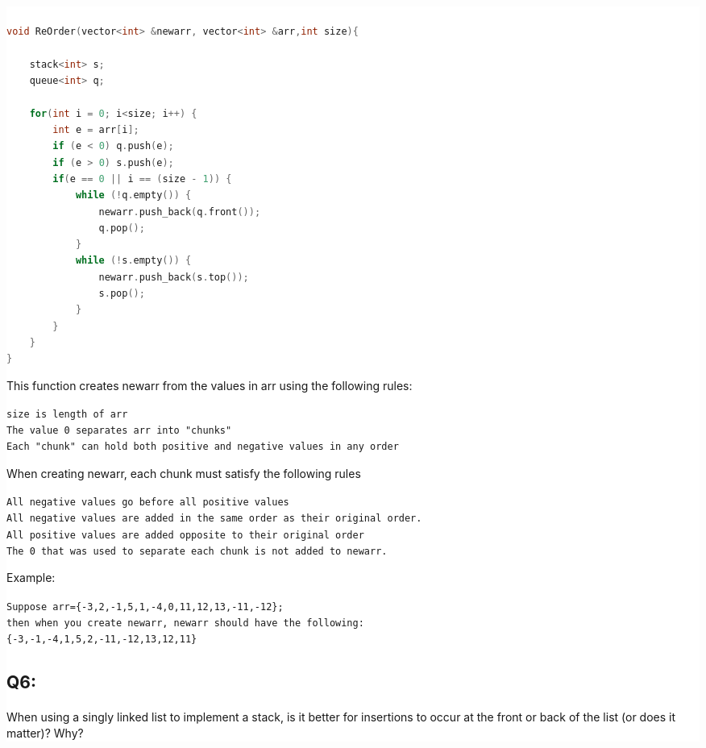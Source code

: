 ```cpp

void ReOrder(vector<int> &newarr, vector<int> &arr,int size){
    
    stack<int> s;
    queue<int> q;
    
    for(int i = 0; i<size; i++) {
        int e = arr[i];
        if (e < 0) q.push(e);
        if (e > 0) s.push(e);
        if(e == 0 || i == (size - 1)) {
            while (!q.empty()) {
                newarr.push_back(q.front());
                q.pop();
            }
            while (!s.empty()) {
                newarr.push_back(s.top());
                s.pop();
            }
        }
    }
}

```


This function creates newarr from the values in arr using the following rules:

```
size is length of arr
The value 0 separates arr into "chunks"
Each "chunk" can hold both positive and negative values in any order
```

When creating newarr, each chunk must satisfy the following rules

```
All negative values go before all positive values
All negative values are added in the same order as their original order.
All positive values are added opposite to their original order
The 0 that was used to separate each chunk is not added to newarr.
```

Example:
 
```
Suppose arr={-3,2,-1,5,1,-4,0,11,12,13,-11,-12};
then when you create newarr, newarr should have the following:
{-3,-1,-4,1,5,2,-11,-12,13,12,11}
```


## Q6:

When using a singly linked list to implement a stack, is it better for insertions to occur at the front or back of the list (or does it matter)?  Why?
